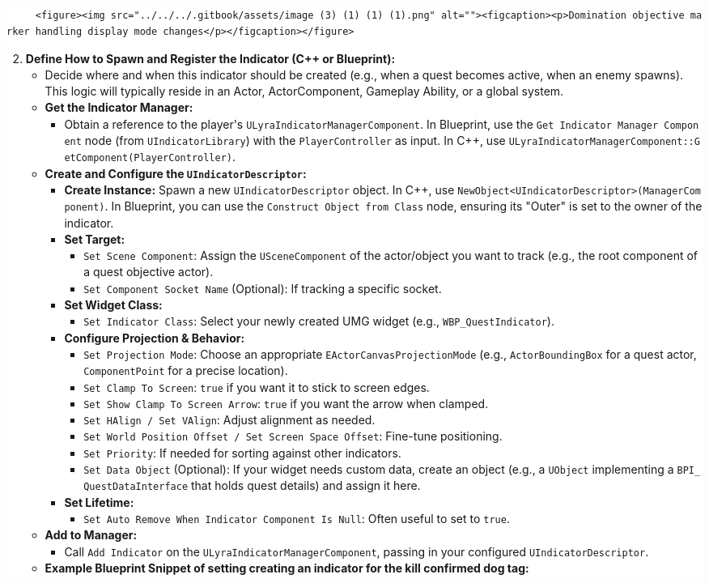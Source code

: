          <figure><img src="../../../.gitbook/assets/image (3) (1) (1) (1).png" alt=""><figcaption><p>Domination objective marker handling display mode changes</p></figcaption></figure>
2. **Define How to Spawn and Register the Indicator (C++ or Blueprint):**
   * Decide where and when this indicator should be created (e.g., when a quest becomes active, when an enemy spawns). This logic will typically reside in an Actor, ActorComponent, Gameplay Ability, or a global system.
   * **Get the Indicator Manager:**
     * Obtain a reference to the player's `ULyraIndicatorManagerComponent`. In Blueprint, use the `Get Indicator Manager Component` node (from `UIndicatorLibrary`) with the `PlayerController` as input. In C++, use `ULyraIndicatorManagerComponent::GetComponent(PlayerController)`.
   * **Create and Configure the `UIndicatorDescriptor`:**
     * **Create Instance:** Spawn a new `UIndicatorDescriptor` object. In C++, use `NewObject<UIndicatorDescriptor>(ManagerComponent)`. In Blueprint, you can use the `Construct Object from Class` node, ensuring its "Outer" is set to the owner of the indicator.
     * **Set Target:**
       * `Set Scene Component`: Assign the `USceneComponent` of the actor/object you want to track (e.g., the root component of a quest objective actor).
       * `Set Component Socket Name` (Optional): If tracking a specific socket.
     * **Set Widget Class:**
       * `Set Indicator Class`: Select your newly created UMG widget (e.g., `WBP_QuestIndicator`).
     * **Configure Projection & Behavior:**
       * `Set Projection Mode`: Choose an appropriate `EActorCanvasProjectionMode` (e.g., `ActorBoundingBox` for a quest actor, `ComponentPoint` for a precise location).
       * `Set Clamp To Screen`: `true` if you want it to stick to screen edges.
       * `Set Show Clamp To Screen Arrow`: `true` if you want the arrow when clamped.
       * `Set HAlign / Set VAlign`: Adjust alignment as needed.
       * `Set World Position Offset / Set Screen Space Offset`: Fine-tune positioning.
       * `Set Priority`: If needed for sorting against other indicators.
       * `Set Data Object` (Optional): If your widget needs custom data, create an object (e.g., a `UObject` implementing a `BPI_QuestDataInterface` that holds quest details) and assign it here.
     * **Set Lifetime:**
       * `Set Auto Remove When Indicator Component Is Null`: Often useful to set to `true`.
   * **Add to Manager:**
     * Call `Add Indicator` on the `ULyraIndicatorManagerComponent`, passing in your configured `UIndicatorDescriptor`.
   *   **Example Blueprint Snippet of setting creating an indicator for the kill confirmed dog tag:**
